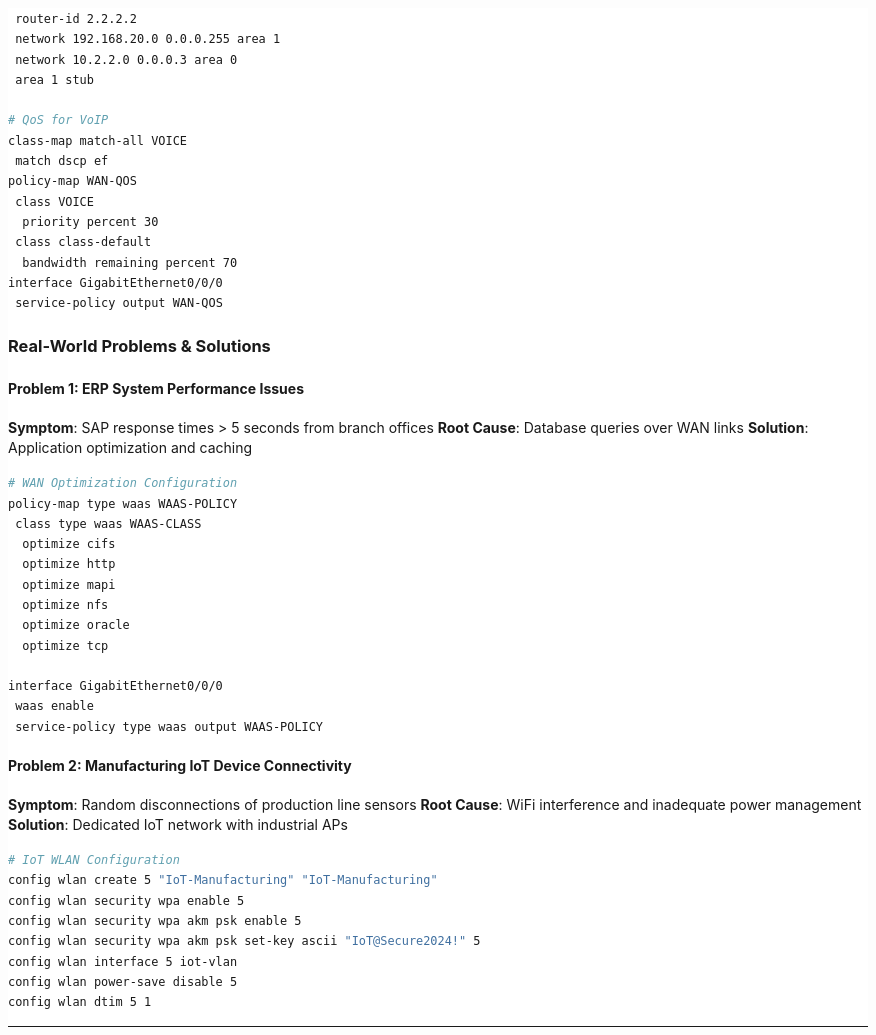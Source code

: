 ```bash
 router-id 2.2.2.2
 network 192.168.20.0 0.0.0.255 area 1
 network 10.2.2.0 0.0.0.3 area 0
 area 1 stub

# QoS for VoIP
class-map match-all VOICE
 match dscp ef
policy-map WAN-QOS
 class VOICE
  priority percent 30
 class class-default
  bandwidth remaining percent 70
interface GigabitEthernet0/0/0
 service-policy output WAN-QOS
```

### Real-World Problems & Solutions

#### Problem 1: ERP System Performance Issues
**Symptom**: SAP response times > 5 seconds from branch offices
**Root Cause**: Database queries over WAN links
**Solution**: Application optimization and caching

```bash
# WAN Optimization Configuration
policy-map type waas WAAS-POLICY
 class type waas WAAS-CLASS
  optimize cifs
  optimize http
  optimize mapi
  optimize nfs
  optimize oracle
  optimize tcp

interface GigabitEthernet0/0/0
 waas enable
 service-policy type waas output WAAS-POLICY
```

#### Problem 2: Manufacturing IoT Device Connectivity
**Symptom**: Random disconnections of production line sensors
**Root Cause**: WiFi interference and inadequate power management
**Solution**: Dedicated IoT network with industrial APs

```bash
# IoT WLAN Configuration
config wlan create 5 "IoT-Manufacturing" "IoT-Manufacturing"
config wlan security wpa enable 5
config wlan security wpa akm psk enable 5
config wlan security wpa akm psk set-key ascii "IoT@Secure2024!" 5
config wlan interface 5 iot-vlan
config wlan power-save disable 5
config wlan dtim 5 1
```

---